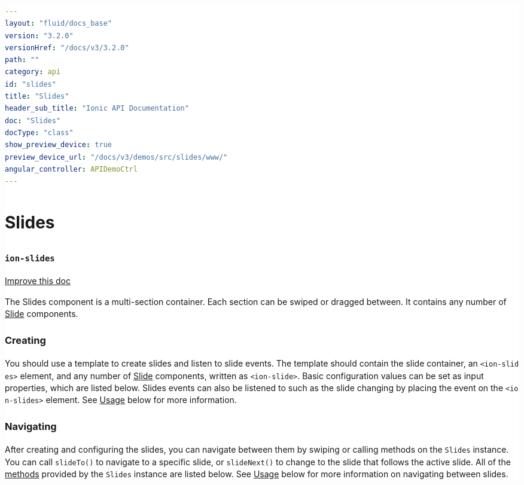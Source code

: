 ```yaml
---
layout: "fluid/docs_base"
version: "3.2.0"
versionHref: "/docs/v3/3.2.0"
path: ""
category: api
id: "slides"
title: "Slides"
header_sub_title: "Ionic API Documentation"
doc: "Slides"
docType: "class"
show_preview_device: true
preview_device_url: "/docs/v3/demos/src/slides/www/"
angular_controller: APIDemoCtrl
---
```










<h1 class="api-title">
<a class="anchor" name="slides" href="#slides"></a>

Slides
<h3><code>ion-slides</code></h3>






</h1>

<a class="improve-v2-docs" href="http://github.com/ionic-team/ionic/edit/v3/src/components/slides/slides.ts#L12">
Improve this doc
</a>






<p>The Slides component is a multi-section container. Each section can be swiped
or dragged between. It contains any number of <a href="../Slide">Slide</a> components.</p>
<h3 id="creating">Creating</h3>
<p>You should use a template to create slides and listen to slide events. The template
should contain the slide container, an <code>&lt;ion-slides&gt;</code> element, and any number of
<a href="../Slide">Slide</a> components, written as <code>&lt;ion-slide&gt;</code>. Basic configuration
values can be set as input properties, which are listed below. Slides events
can also be listened to such as the slide changing by placing the event on the
<code>&lt;ion-slides&gt;</code> element. See <a href="#usage">Usage</a> below for more information.</p>
<h3 id="navigating">Navigating</h3>
<p>After creating and configuring the slides, you can navigate between them
by swiping or calling methods on the <code>Slides</code> instance. You can call <code>slideTo()</code> to
navigate to a specific slide, or <code>slideNext()</code> to change to the slide that follows
the active slide. All of the <a href="#instance-members">methods</a> provided by the <code>Slides</code>
instance are listed below. See <a href="#usage">Usage</a> below for more information on
navigating between slides.</p>
